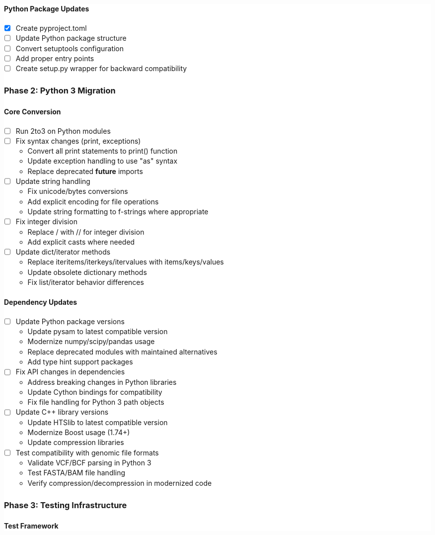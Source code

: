 #### Python Package Updates

- [x] Create pyproject.toml
- [ ] Update Python package structure
- [ ] Convert setuptools configuration
- [ ] Add proper entry points
- [ ] Create setup.py wrapper for backward compatibility

### Phase 2: Python 3 Migration

#### Core Conversion

- [ ] Run 2to3 on Python modules
- [ ] Fix syntax changes (print, exceptions)
  - Convert all print statements to print() function
  - Update exception handling to use "as" syntax
  - Replace deprecated **future** imports
- [ ] Update string handling
  - Fix unicode/bytes conversions
  - Add explicit encoding for file operations
  - Update string formatting to f-strings where appropriate
- [ ] Fix integer division
  - Replace / with // for integer division
  - Add explicit casts where needed
- [ ] Update dict/iterator methods
  - Replace iteritems/iterkeys/itervalues with items/keys/values
  - Update obsolete dictionary methods
  - Fix list/iterator behavior differences

#### Dependency Updates

- [ ] Update Python package versions
  - Update pysam to latest compatible version
  - Modernize numpy/scipy/pandas usage
  - Replace deprecated modules with maintained alternatives
  - Add type hint support packages
- [ ] Fix API changes in dependencies
  - Address breaking changes in Python libraries
  - Update Cython bindings for compatibility
  - Fix file handling for Python 3 path objects
- [ ] Update C++ library versions
  - Update HTSlib to latest compatible version
  - Modernize Boost usage (1.74+)
  - Update compression libraries
- [ ] Test compatibility with genomic file formats
  - Validate VCF/BCF parsing in Python 3
  - Test FASTA/BAM file handling
  - Verify compression/decompression in modernized code

### Phase 3: Testing Infrastructure

#### Test Framework
